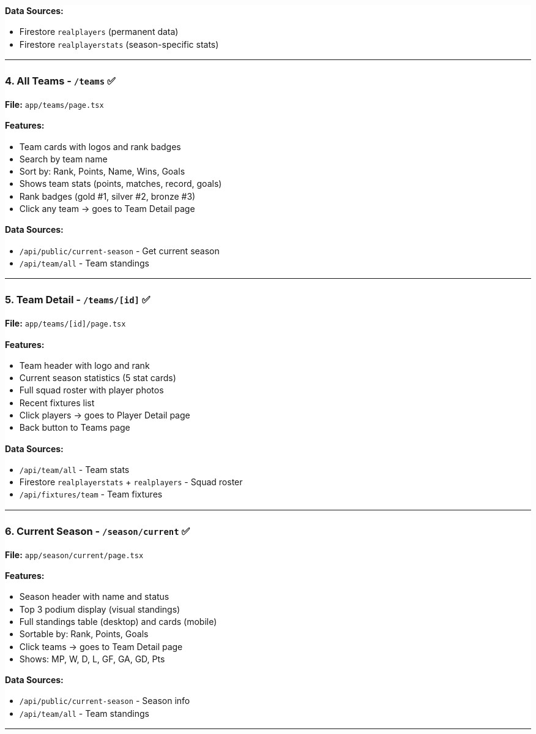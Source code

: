 **Data Sources:**
- Firestore `realplayers` (permanent data)
- Firestore `realplayerstats` (season-specific stats)

---

### 4. **All Teams** - `/teams` ✅
**File:** `app/teams/page.tsx`

**Features:**
- Team cards with logos and rank badges
- Search by team name
- Sort by: Rank, Points, Name, Wins, Goals
- Shows team stats (points, matches, record, goals)
- Rank badges (gold #1, silver #2, bronze #3)
- Click any team → goes to Team Detail page

**Data Sources:**
- `/api/public/current-season` - Get current season
- `/api/team/all` - Team standings

---

### 5. **Team Detail** - `/teams/[id]` ✅
**File:** `app/teams/[id]/page.tsx`

**Features:**
- Team header with logo and rank
- Current season statistics (5 stat cards)
- Full squad roster with player photos
- Recent fixtures list
- Click players → goes to Player Detail page
- Back button to Teams page

**Data Sources:**
- `/api/team/all` - Team stats
- Firestore `realplayerstats` + `realplayers` - Squad roster
- `/api/fixtures/team` - Team fixtures

---

### 6. **Current Season** - `/season/current` ✅
**File:** `app/season/current/page.tsx`

**Features:**
- Season header with name and status
- Top 3 podium display (visual standings)
- Full standings table (desktop) and cards (mobile)
- Sortable by: Rank, Points, Goals
- Click teams → goes to Team Detail page
- Shows: MP, W, D, L, GF, GA, GD, Pts

**Data Sources:**
- `/api/public/current-season` - Season info
- `/api/team/all` - Team standings

---